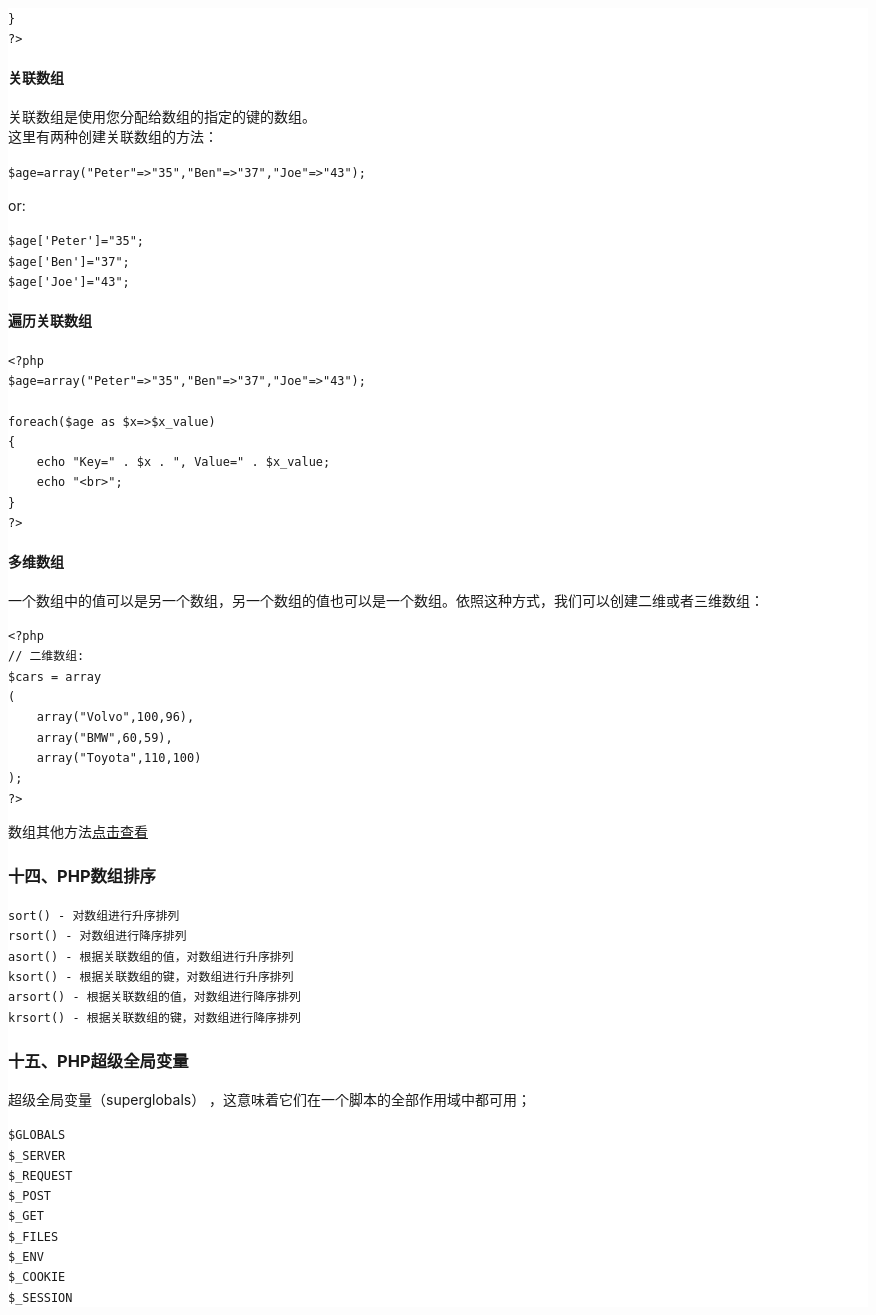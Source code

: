 ```
}
?>
```
#### 关联数组
关联数组是使用您分配给数组的指定的键的数组。  
这里有两种创建关联数组的方法：
```
$age=array("Peter"=>"35","Ben"=>"37","Joe"=>"43");
```
or:
```
$age['Peter']="35";
$age['Ben']="37";
$age['Joe']="43";
```
#### 遍历关联数组
```
<?php
$age=array("Peter"=>"35","Ben"=>"37","Joe"=>"43");
 
foreach($age as $x=>$x_value)
{
    echo "Key=" . $x . ", Value=" . $x_value;
    echo "<br>";
}
?>
```
#### 多维数组
一个数组中的值可以是另一个数组，另一个数组的值也可以是一个数组。依照这种方式，我们可以创建二维或者三维数组：
```
<?php
// 二维数组:
$cars = array
(
    array("Volvo",100,96),
    array("BMW",60,59),
    array("Toyota",110,100)
);
?>
```
数组其他方法[点击查看](https://www.runoob.com/php/php-ref-array.html)
### 十四、PHP数组排序
```
sort() - 对数组进行升序排列
rsort() - 对数组进行降序排列
asort() - 根据关联数组的值，对数组进行升序排列
ksort() - 根据关联数组的键，对数组进行升序排列
arsort() - 根据关联数组的值，对数组进行降序排列
krsort() - 根据关联数组的键，对数组进行降序排列
```
### 十五、PHP超级全局变量
超级全局变量（superglobals） ，这意味着它们在一个脚本的全部作用域中都可用；
```
$GLOBALS
$_SERVER
$_REQUEST
$_POST
$_GET
$_FILES
$_ENV
$_COOKIE
$_SESSION
```
